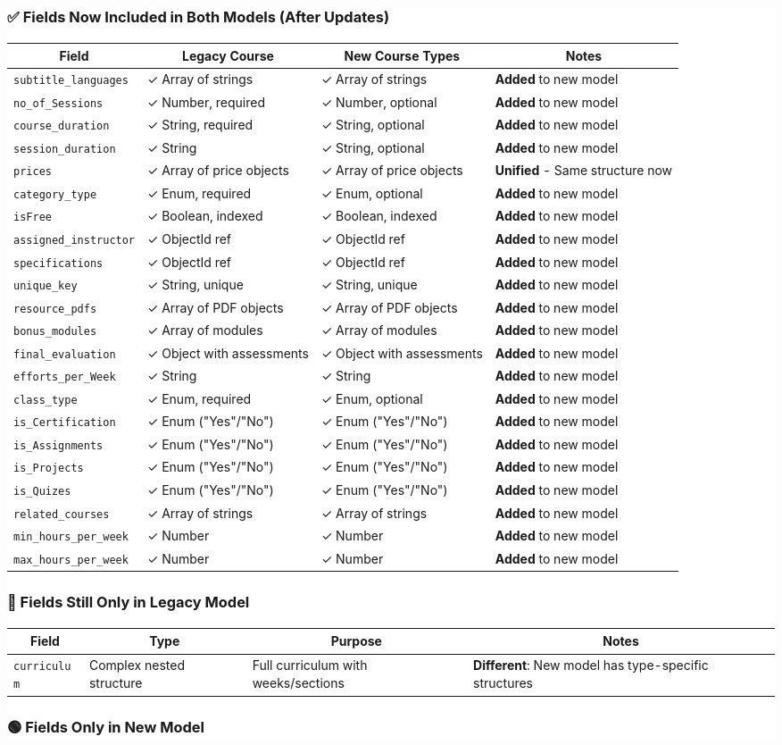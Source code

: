 ### ✅ Fields Now Included in Both Models (After Updates)

| Field | Legacy Course | New Course Types | Notes |
|-------|---------------|------------------|-------|
| `subtitle_languages` | ✓ Array of strings | ✓ Array of strings | **Added** to new model |
| `no_of_Sessions` | ✓ Number, required | ✓ Number, optional | **Added** to new model |
| `course_duration` | ✓ String, required | ✓ String, optional | **Added** to new model |
| `session_duration` | ✓ String | ✓ String, optional | **Added** to new model |
| `prices` | ✓ Array of price objects | ✓ Array of price objects | **Unified** - Same structure now |
| `category_type` | ✓ Enum, required | ✓ Enum, optional | **Added** to new model |
| `isFree` | ✓ Boolean, indexed | ✓ Boolean, indexed | **Added** to new model |
| `assigned_instructor` | ✓ ObjectId ref | ✓ ObjectId ref | **Added** to new model |
| `specifications` | ✓ ObjectId ref | ✓ ObjectId ref | **Added** to new model |
| `unique_key` | ✓ String, unique | ✓ String, unique | **Added** to new model |
| `resource_pdfs` | ✓ Array of PDF objects | ✓ Array of PDF objects | **Added** to new model |
| `bonus_modules` | ✓ Array of modules | ✓ Array of modules | **Added** to new model |
| `final_evaluation` | ✓ Object with assessments | ✓ Object with assessments | **Added** to new model |
| `efforts_per_Week` | ✓ String | ✓ String | **Added** to new model |
| `class_type` | ✓ Enum, required | ✓ Enum, optional | **Added** to new model |
| `is_Certification` | ✓ Enum ("Yes"/"No") | ✓ Enum ("Yes"/"No") | **Added** to new model |
| `is_Assignments` | ✓ Enum ("Yes"/"No") | ✓ Enum ("Yes"/"No") | **Added** to new model |
| `is_Projects` | ✓ Enum ("Yes"/"No") | ✓ Enum ("Yes"/"No") | **Added** to new model |
| `is_Quizes` | ✓ Enum ("Yes"/"No") | ✓ Enum ("Yes"/"No") | **Added** to new model |
| `related_courses` | ✓ Array of strings | ✓ Array of strings | **Added** to new model |
| `min_hours_per_week` | ✓ Number | ✓ Number | **Added** to new model |
| `max_hours_per_week` | ✓ Number | ✓ Number | **Added** to new model |

### 🔴 Fields Still Only in Legacy Model

| Field | Type | Purpose | Notes |
|-------|------|---------|-------|
| `curriculum` | Complex nested structure | Full curriculum with weeks/sections | **Different**: New model has type-specific structures |

### 🟢 Fields Only in New Model
